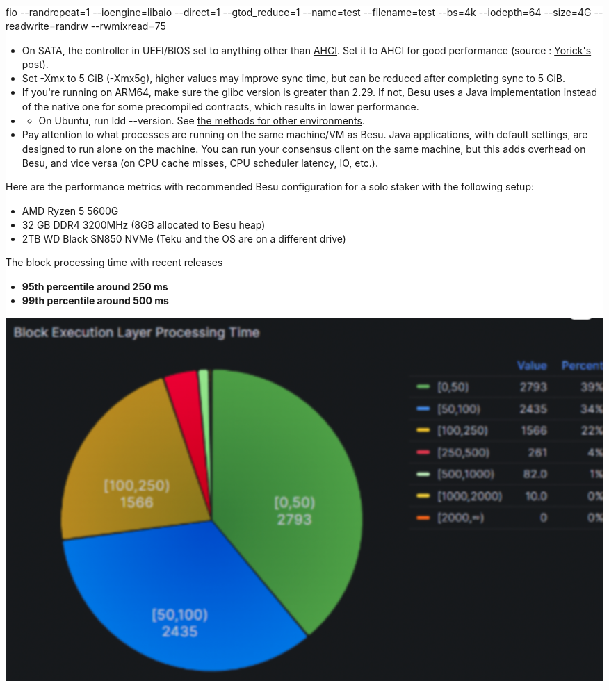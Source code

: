   
fio --randrepeat=1 --ioengine=libaio --direct=1 --gtod\_reduce=1 --name=test --filename=test --bs=4k --iodepth=64 --size=4G --readwrite=randrw --rwmixread=75

- On SATA, the controller in UEFI/BIOS set to anything other than [AHCI](https://www.addictivetips.com/windows-tips/enable-ahci-bios/). Set it to AHCI for good performance (source : [Yorick's post](https://gist.github.com/yorickdowne/f3a3e79a573bf35767cd002cc977b038#the-good)).
- Set -Xmx to 5 GiB (-Xmx5g), higher values may improve sync time, but can be reduced after completing sync to 5 GiB.
- If you're running on ARM64, make sure the glibc version is greater than 2.29. If not, Besu uses a Java implementation instead of the native one for some precompiled contracts, which results in lower performance.
- 
  - On Ubuntu, run ldd --version. See [the methods for other environments](https://dev.to/0xbf/how-to-get-glibc-version-c-lang-26he).
- Pay attention to what processes are running on the same machine/VM as Besu. Java applications, with default settings, are designed to run alone on the machine. You can run your consensus client on the same machine, but this adds overhead on Besu, and vice versa (on CPU cache misses, CPU scheduler latency, IO, etc.).

Here are the performance metrics with recommended Besu configuration for a solo staker with the following setup:

- AMD Ryzen 5 5600G
- 32 GB DDR4 3200MHz (8GB allocated to Besu heap)
- 2TB WD Black SN850 NVMe (Teku and the OS are on a different drive)

The block processing time with recent releases

- **95th percentile around 250 ms**
- **99th percentile around 500 ms**

![](./attachments/image-2024-1-17_17-13-40.png)
